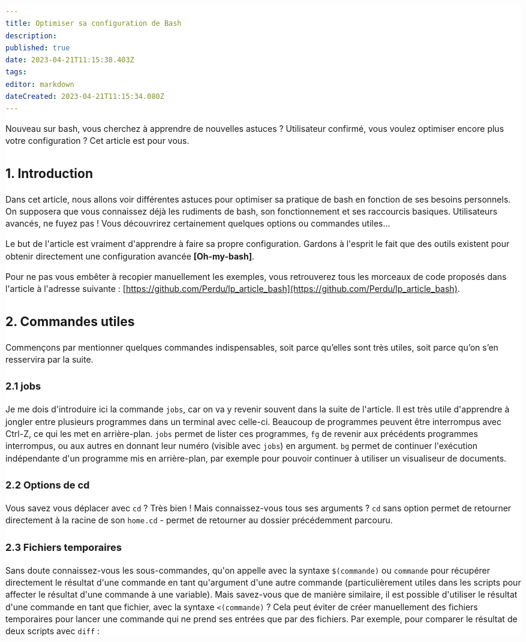 ```yaml
---
title: Optimiser sa configuration de Bash
description: 
published: true
date: 2023-04-21T11:15:38.403Z
tags: 
editor: markdown
dateCreated: 2023-04-21T11:15:34.080Z
---
```


Nouveau sur bash, vous cherchez à apprendre de nouvelles astuces ? Utilisateur confirmé, vous voulez optimiser encore plus votre configuration ? Cet article est pour vous.

## 1. Introduction
Dans cet article, nous allons voir différentes astuces pour optimiser sa pratique de bash en fonction de ses besoins personnels. On supposera que vous connaissez déjà les rudiments de bash, son fonctionnement et ses raccourcis basiques. Utilisateurs avancés, ne fuyez pas ! Vous découvrirez certainement quelques options ou commandes utiles…

Le but de l'article est vraiment d'apprendre à faire sa propre configuration. Gardons à l'esprit le fait que des outils existent pour obtenir directement une configuration avancée **[Oh-my-bash]**.

Pour ne pas vous embêter à recopier manuellement les exemples, vous retrouverez tous les morceaux de code proposés dans l'article à l'adresse suivante : [https://github.com/Perdu/lp_article_bash](https://github.com/Perdu/lp_article_bash).

## 2. Commandes utiles
Commençons par mentionner quelques commandes indispensables, soit parce qu’elles sont très utiles, soit parce qu’on s’en resservira par la suite.

### 2.1 jobs
Je me dois d'introduire ici la commande `jobs`, car on va y revenir souvent dans la suite de l'article. Il est très utile d'apprendre à jongler entre plusieurs programmes dans un terminal avec celle-ci. Beaucoup de programmes peuvent être interrompus avec Ctrl-Z, ce qui les met en arrière-plan. `jobs` permet de lister ces programmes, `fg` de revenir aux précédents programmes interrompus, ou aux autres en donnant leur numéro (visible avec `jobs`) en argument. `bg` permet de continuer l'exécution indépendante d'un programme mis en arrière-plan, par exemple pour pouvoir continuer à utiliser un visualiseur de documents.

### 2.2 Options de cd
Vous savez vous déplacer avec `cd` ? Très bien ! Mais connaissez-vous tous ses arguments ? `cd` sans option permet de retourner directement à la racine de son `home.cd` - permet de retourner au dossier précédemment parcouru.

### 2.3 Fichiers temporaires
Sans doute connaissez-vous les sous-commandes, qu'on appelle avec la syntaxe `$(commande)` ou `commande` pour récupérer directement le résultat d'une commande en tant qu'argument d'une autre commande (particulièrement utiles dans les scripts pour affecter le résultat d'une commande à une variable). Mais savez-vous que de manière similaire, il est possible d'utiliser le résultat d'une commande en tant que fichier, avec la syntaxe `<(commande)` ? Cela peut éviter de créer manuellement des fichiers temporaires pour lancer une commande qui ne prend ses entrées que par des fichiers. Par exemple, pour comparer le résultat de deux scripts avec `diff` :
